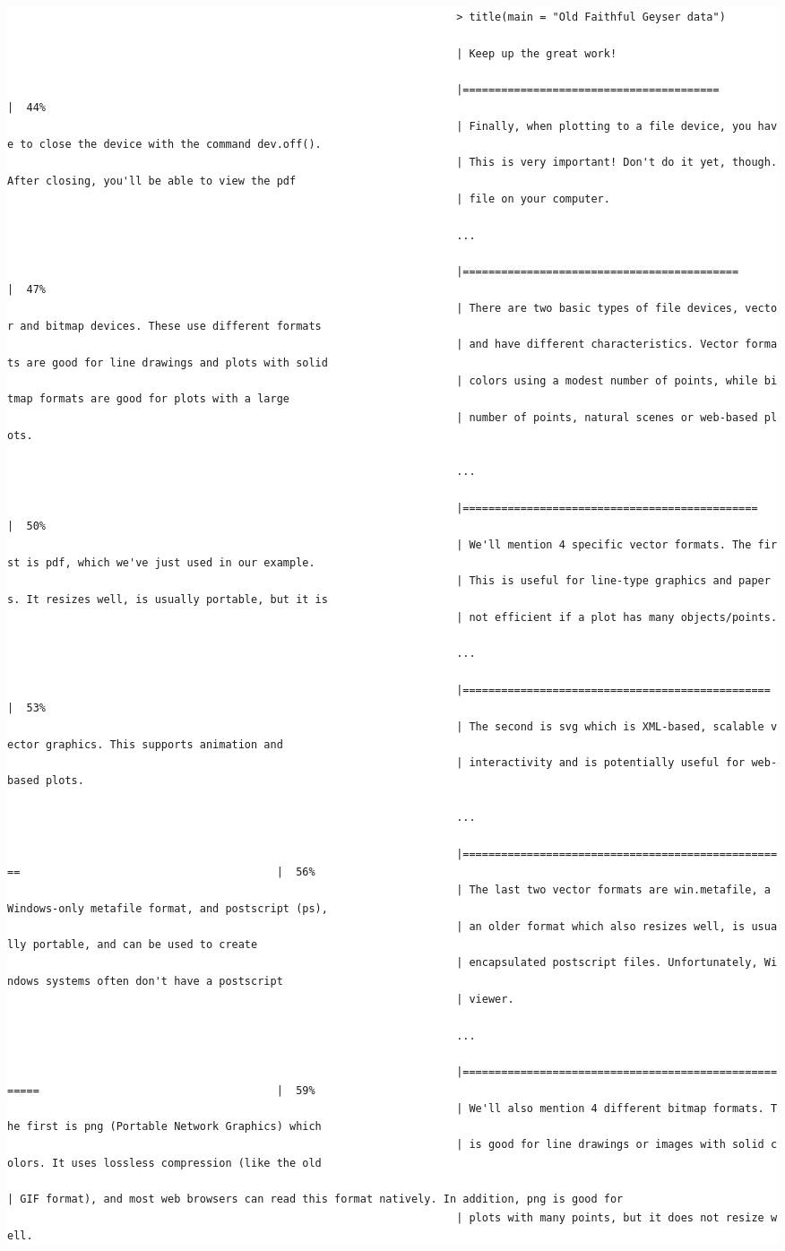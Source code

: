                                                                           > title(main = "Old Faithful Geyser data")
                                                                          
                                                                          | Keep up the great work!
                                                                          
                                                                          |========================================                                                   |  44%
                                                                          | Finally, when plotting to a file device, you have to close the device with the command dev.off().
                                                                          | This is very important! Don't do it yet, though. After closing, you'll be able to view the pdf
                                                                          | file on your computer.
                                                                          
                                                                          ...
                                                                          
                                                                          |===========================================                                                |  47%
                                                                          | There are two basic types of file devices, vector and bitmap devices. These use different formats
                                                                          | and have different characteristics. Vector formats are good for line drawings and plots with solid
                                                                          | colors using a modest number of points, while bitmap formats are good for plots with a large
                                                                          | number of points, natural scenes or web-based plots.
                                                                          
                                                                          ...
                                                                          
                                                                          |==============================================                                             |  50%
                                                                          | We'll mention 4 specific vector formats. The first is pdf, which we've just used in our example.
                                                                          | This is useful for line-type graphics and papers. It resizes well, is usually portable, but it is
                                                                          | not efficient if a plot has many objects/points.
                                                                          
                                                                          ...
                                                                          
                                                                          |================================================                                           |  53%
                                                                          | The second is svg which is XML-based, scalable vector graphics. This supports animation and
                                                                          | interactivity and is potentially useful for web-based plots.
                                                                          
                                                                          ...
                                                                          
                                                                          |===================================================                                        |  56%
                                                                          | The last two vector formats are win.metafile, a Windows-only metafile format, and postscript (ps),
                                                                          | an older format which also resizes well, is usually portable, and can be used to create
                                                                          | encapsulated postscript files. Unfortunately, Windows systems often don't have a postscript
                                                                          | viewer.
                                                                          
                                                                          ...
                                                                          
                                                                          |======================================================                                     |  59%
                                                                          | We'll also mention 4 different bitmap formats. The first is png (Portable Network Graphics) which
                                                                          | is good for line drawings or images with solid colors. It uses lossless compression (like the old
                                                                                                                                                                 | GIF format), and most web browsers can read this format natively. In addition, png is good for
                                                                          | plots with many points, but it does not resize well.
                                                                          